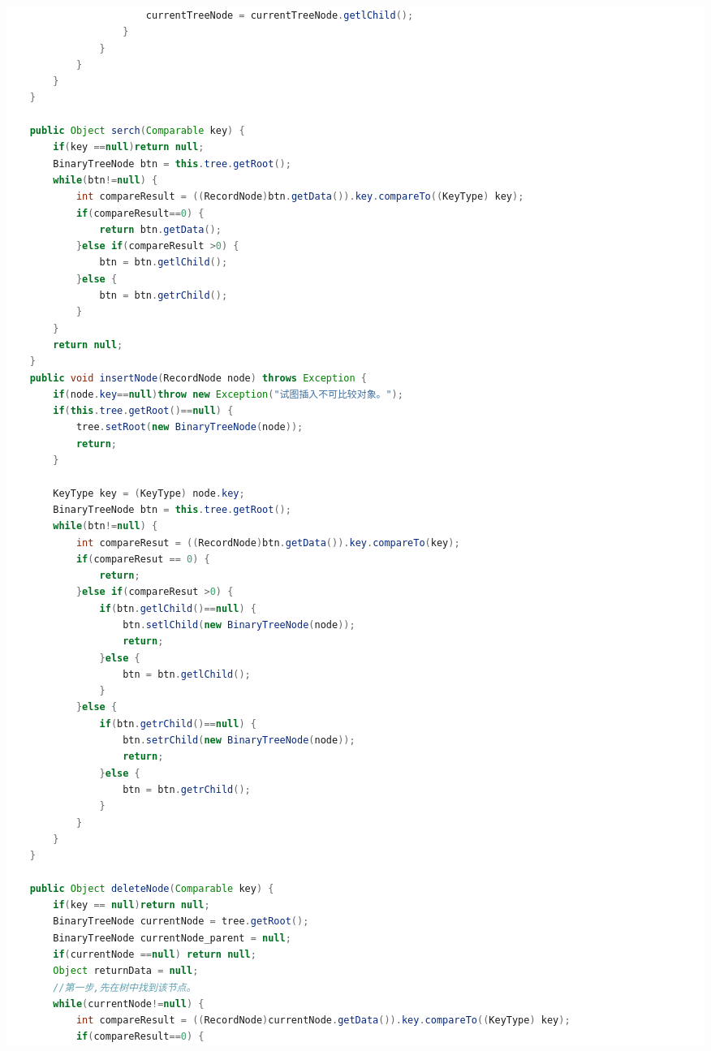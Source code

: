 ```java
                        currentTreeNode = currentTreeNode.getlChild();
                    }
                }
            }
        }
    }

    public Object serch(Comparable key) {
        if(key ==null)return null;
        BinaryTreeNode btn = this.tree.getRoot();
        while(btn!=null) {
            int compareResult = ((RecordNode)btn.getData()).key.compareTo((KeyType) key);
            if(compareResult==0) {
                return btn.getData();
            }else if(compareResult >0) {
                btn = btn.getlChild();
            }else {
                btn = btn.getrChild();
            }
        }
        return null;
    }
    public void insertNode(RecordNode node) throws Exception {
        if(node.key==null)throw new Exception("试图插入不可比较对象。");
        if(this.tree.getRoot()==null) {
            tree.setRoot(new BinaryTreeNode(node));
            return;
        }

        KeyType key = (KeyType) node.key;
        BinaryTreeNode btn = this.tree.getRoot();
        while(btn!=null) {
            int compareResut = ((RecordNode)btn.getData()).key.compareTo(key);
            if(compareResut == 0) {
                return;
            }else if(compareResut >0) {
                if(btn.getlChild()==null) {
                    btn.setlChild(new BinaryTreeNode(node));
                    return;
                }else {
                    btn = btn.getlChild();
                }
            }else {
                if(btn.getrChild()==null) {
                    btn.setrChild(new BinaryTreeNode(node));
                    return;
                }else {
                    btn = btn.getrChild();
                }
            }
        }
    }

    public Object deleteNode(Comparable key) {
        if(key == null)return null;
        BinaryTreeNode currentNode = tree.getRoot();
        BinaryTreeNode currentNode_parent = null;
        if(currentNode ==null) return null;
        Object returnData = null;
        //第一步,先在树中找到该节点。
        while(currentNode!=null) {
            int compareResult = ((RecordNode)currentNode.getData()).key.compareTo((KeyType) key);
            if(compareResult==0) {
```